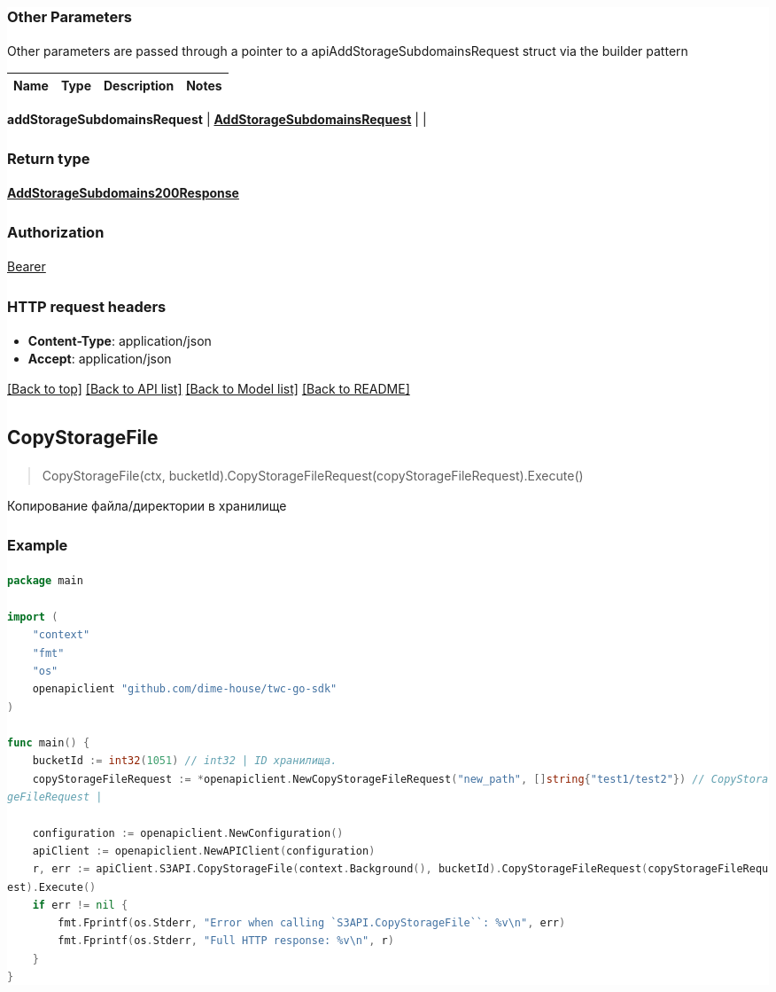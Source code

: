 ### Other Parameters

Other parameters are passed through a pointer to a apiAddStorageSubdomainsRequest struct via the builder pattern


Name | Type | Description  | Notes
------------- | ------------- | ------------- | -------------

 **addStorageSubdomainsRequest** | [**AddStorageSubdomainsRequest**](AddStorageSubdomainsRequest.md) |  | 

### Return type

[**AddStorageSubdomains200Response**](AddStorageSubdomains200Response.md)

### Authorization

[Bearer](../README.md#Bearer)

### HTTP request headers

- **Content-Type**: application/json
- **Accept**: application/json

[[Back to top]](#) [[Back to API list]](../README.md#documentation-for-api-endpoints)
[[Back to Model list]](../README.md#documentation-for-models)
[[Back to README]](../README.md)


## CopyStorageFile

> CopyStorageFile(ctx, bucketId).CopyStorageFileRequest(copyStorageFileRequest).Execute()

Копирование файла/директории в хранилище



### Example

```go
package main

import (
    "context"
    "fmt"
    "os"
    openapiclient "github.com/dime-house/twc-go-sdk"
)

func main() {
    bucketId := int32(1051) // int32 | ID хранилища.
    copyStorageFileRequest := *openapiclient.NewCopyStorageFileRequest("new_path", []string{"test1/test2"}) // CopyStorageFileRequest | 

    configuration := openapiclient.NewConfiguration()
    apiClient := openapiclient.NewAPIClient(configuration)
    r, err := apiClient.S3API.CopyStorageFile(context.Background(), bucketId).CopyStorageFileRequest(copyStorageFileRequest).Execute()
    if err != nil {
        fmt.Fprintf(os.Stderr, "Error when calling `S3API.CopyStorageFile``: %v\n", err)
        fmt.Fprintf(os.Stderr, "Full HTTP response: %v\n", r)
    }
}
```
